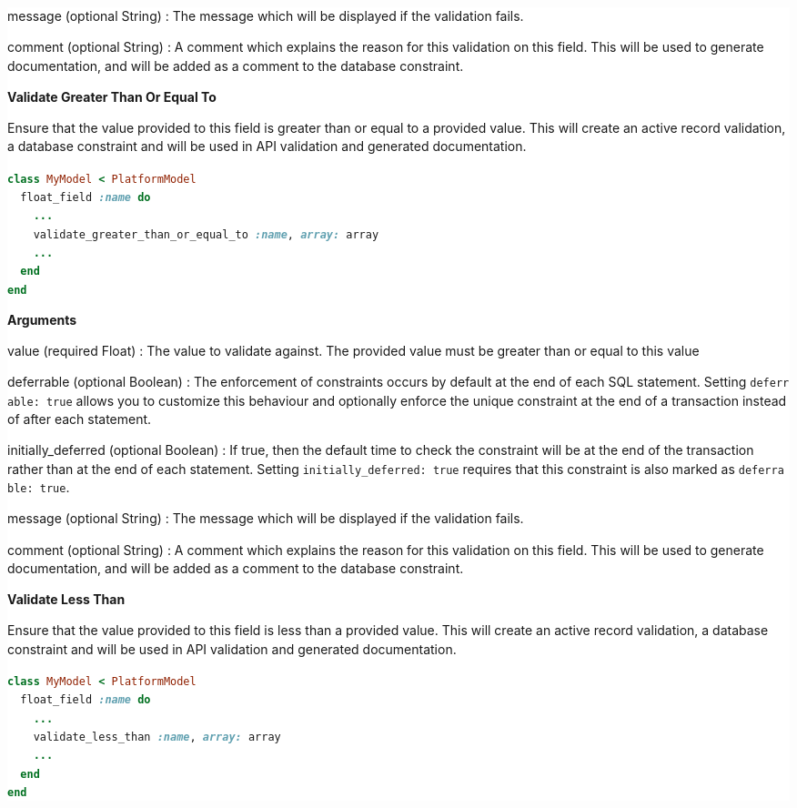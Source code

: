 message (optional String)
:   The message which will be displayed if the validation fails.

comment (optional String)
:   A comment which explains the reason for this validation on this field. This will be used to generate documentation, and will be added as a comment to the database constraint.

**Validate Greater Than Or Equal To**

Ensure that the value provided to this field is greater than
or equal to a provided value. This will create an active record
validation, a database constraint and will be used in API
validation and generated documentation.

```ruby
class MyModel < PlatformModel
  float_field :name do
    ...
    validate_greater_than_or_equal_to :name, array: array
    ...
  end
end

```

**Arguments**

value (required Float)
:   The value to validate against. The provided value must be greater than or equal to this value

deferrable (optional Boolean)
:   The enforcement of constraints occurs by default at the end of each SQL statement. Setting `deferrable: true` allows you to customize this behaviour and optionally enforce the unique constraint at the end of a transaction instead of after each statement.

initially_deferred (optional Boolean)
:   If true, then the default time to check the constraint will be at the end of the transaction rather than at the end of each statement.  Setting `initially_deferred: true` requires that this constraint is also marked as `deferrable: true`.

message (optional String)
:   The message which will be displayed if the validation fails.

comment (optional String)
:   A comment which explains the reason for this validation on this field. This will be used to generate documentation, and will be added as a comment to the database constraint.

**Validate Less Than**

Ensure that the value provided to this field is less than a
provided value. This will create an active record validation,
a database constraint and will be used in API validation and
generated documentation.

```ruby
class MyModel < PlatformModel
  float_field :name do
    ...
    validate_less_than :name, array: array
    ...
  end
end

```
